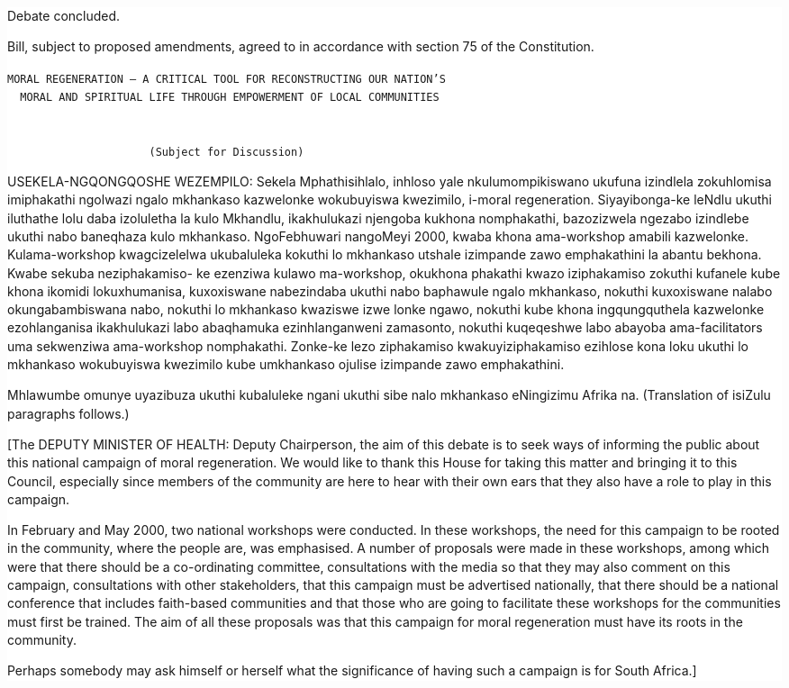 Debate concluded.

Bill, subject to proposed amendments, agreed to in accordance with section
75 of the Constitution.


    MORAL REGENERATION – A CRITICAL TOOL FOR RECONSTRUCTING OUR NATION’S
      MORAL AND SPIRITUAL LIFE THROUGH EMPOWERMENT OF LOCAL COMMUNITIES


                          (Subject for Discussion)


USEKELA-NGQONGQOSHE WEZEMPILO: Sekela Mphathisihlalo, inhloso yale
nkulumompikiswano ukufuna izindlela zokuhlomisa imiphakathi ngolwazi ngalo
mkhankaso kazwelonke wokubuyiswa kwezimilo, i-moral regeneration.
Siyayibonga-ke leNdlu ukuthi iluthathe lolu daba izoluletha la kulo
Mkhandlu, ikakhulukazi njengoba kukhona nomphakathi, bazozizwela ngezabo
izindlebe ukuthi nabo baneqhaza kulo mkhankaso.
NgoFebhuwari nangoMeyi 2000, kwaba khona ama-workshop amabili kazwelonke.
Kulama-workshop kwagcizelelwa ukubaluleka kokuthi lo mkhankaso utshale
izimpande zawo emphakathini la abantu bekhona. Kwabe sekuba neziphakamiso-
ke ezenziwa kulawo ma-workshop, okukhona phakathi kwazo iziphakamiso
zokuthi kufanele kube khona ikomidi lokuxhumanisa, kuxoxiswane nabezindaba
ukuthi nabo baphawule ngalo mkhankaso, nokuthi kuxoxiswane nalabo
okungabambiswana nabo, nokuthi lo mkhankaso kwaziswe izwe lonke ngawo,
nokuthi kube khona ingqungquthela kazwelonke ezohlanganisa ikakhulukazi
labo abaqhamuka ezinhlanganweni zamasonto, nokuthi kuqeqeshwe labo abayoba
ama-facilitators uma sekwenziwa ama-workshop nomphakathi. Zonke-ke lezo
ziphakamiso kwakuyiziphakamiso ezihlose kona loku ukuthi lo mkhankaso
wokubuyiswa kwezimilo kube umkhankaso ojulise izimpande zawo emphakathini.

Mhlawumbe omunye uyazibuza ukuthi kubaluleke ngani ukuthi sibe nalo
mkhankaso eNingizimu Afrika na. (Translation of isiZulu paragraphs
follows.)

[The DEPUTY MINISTER OF HEALTH: Deputy Chairperson, the aim of this debate
is to seek ways of informing the public about this national campaign of
moral regeneration. We would like to thank this House for taking this
matter and bringing it to this Council, especially since members of the
community are here to hear with their own ears that they also have a role
to play in this campaign.

In February and May 2000, two national workshops were conducted. In these
workshops, the need for this campaign to be rooted in the community, where
the people are, was emphasised. A number of proposals were made in these
workshops, among which were that there should be a co-ordinating committee,
consultations with the media so that they may also comment on this
campaign, consultations with other stakeholders, that this campaign must be
advertised nationally, that there should be a national conference that
includes faith-based communities and that those who are going to facilitate
these workshops for the communities must first be trained. The aim of all
these proposals was that this campaign for moral regeneration must have its
roots in the community.

Perhaps somebody may ask himself or herself what the significance of having
such a campaign is for South Africa.]
